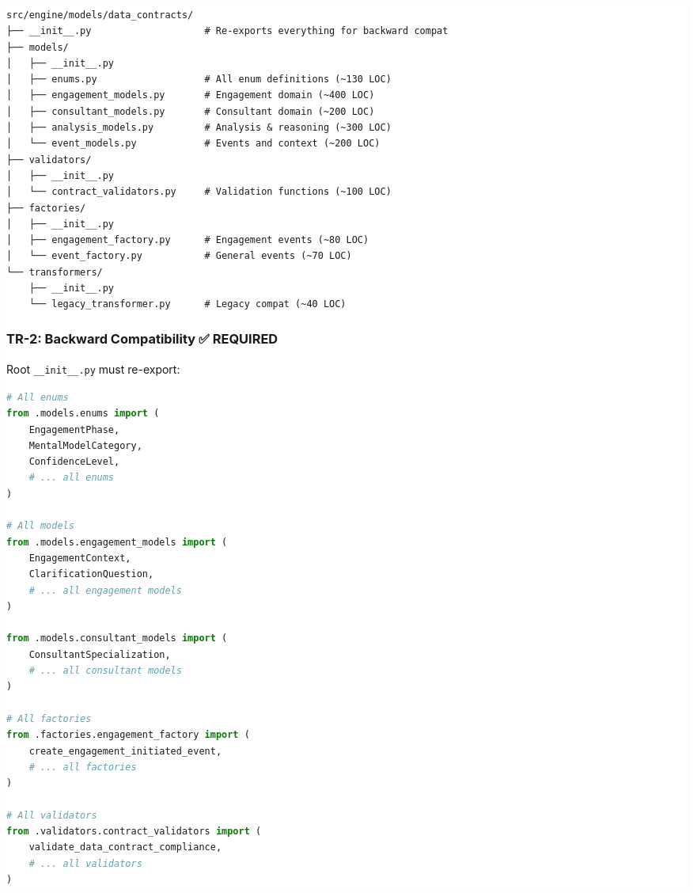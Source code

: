 ```
src/engine/models/data_contracts/
├── __init__.py                    # Re-exports everything for backward compat
├── models/
│   ├── __init__.py
│   ├── enums.py                   # All enum definitions (~130 LOC)
│   ├── engagement_models.py       # Engagement domain (~400 LOC)
│   ├── consultant_models.py       # Consultant domain (~200 LOC)
│   ├── analysis_models.py         # Analysis & reasoning (~300 LOC)
│   └── event_models.py            # Events and context (~200 LOC)
├── validators/
│   ├── __init__.py
│   └── contract_validators.py     # Validation functions (~100 LOC)
├── factories/
│   ├── __init__.py
│   ├── engagement_factory.py      # Engagement events (~80 LOC)
│   └── event_factory.py           # General events (~70 LOC)
└── transformers/
    ├── __init__.py
    └── legacy_transformer.py      # Legacy compat (~40 LOC)
```

### TR-2: Backward Compatibility ✅ REQUIRED

Root `__init__.py` must re-export:
```python
# All enums
from .models.enums import (
    EngagementPhase,
    MentalModelCategory,
    ConfidenceLevel,
    # ... all enums
)

# All models
from .models.engagement_models import (
    EngagementContext,
    ClarificationQuestion,
    # ... all engagement models
)

from .models.consultant_models import (
    ConsultantSpecialization,
    # ... all consultant models
)

# All factories
from .factories.engagement_factory import (
    create_engagement_initiated_event,
    # ... all factories
)

# All validators
from .validators.contract_validators import (
    validate_data_contract_compliance,
    # ... all validators
)
```
